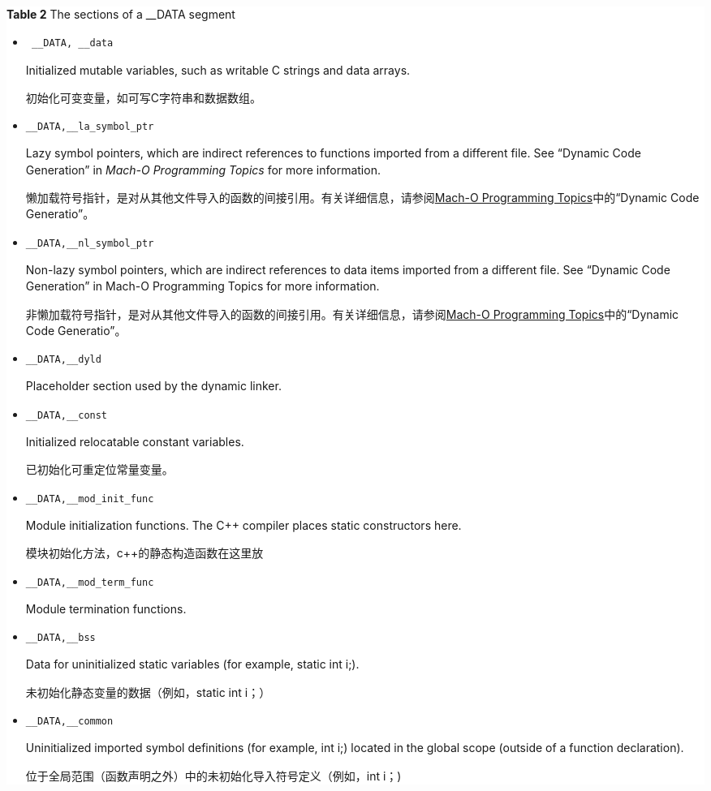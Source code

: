 





**Table 2**	The sections of a __DATA segment 

- ` __DATA, __data`

  Initialized mutable variables, such as writable C strings and data arrays.

  初始化可变变量，如可写C字符串和数据数组。

- `__DATA,__la_symbol_ptr`

  Lazy symbol pointers, which are indirect references to functions imported from a different file. See “Dynamic Code Generation” in *Mach-O Programming Topics* for more information.

  懒加载符号指针，是对从其他文件导入的函数的间接引用。有关详细信息，请参阅[Mach-O Programming Topics](https://developer.apple.com/library/archive/documentation/DeveloperTools/Conceptual/MachOTopics/0-Introduction/introduction.html#//apple_ref/doc/uid/TP40001827-SW1)中的“Dynamic Code Generatio”。

- `__DATA,__nl_symbol_ptr`

  Non-lazy symbol pointers, which are indirect references to data items imported from a different file. See “Dynamic Code Generation” in Mach-O Programming Topics for more information.

  非懒加载符号指针，是对从其他文件导入的函数的间接引用。有关详细信息，请参阅[Mach-O Programming Topics](https://developer.apple.com/library/archive/documentation/DeveloperTools/Conceptual/MachOTopics/0-Introduction/introduction.html#//apple_ref/doc/uid/TP40001827-SW1)中的“Dynamic Code Generatio”。

- `__DATA,__dyld`

  Placeholder section used by the dynamic linker.

- `__DATA,__const`

  Initialized relocatable constant variables.

  已初始化可重定位常量变量。

- `__DATA,__mod_init_func`

  Module initialization functions. The C++ compiler places static constructors here.

  模块初始化方法，c++的静态构造函数在这里放

- `__DATA,__mod_term_func`

  Module termination functions.

- `__DATA,__bss`

  Data for uninitialized static variables (for example, static int i;).

  未初始化静态变量的数据（例如，static int i；）

- `__DATA,__common`

  Uninitialized imported symbol definitions (for example, int i;) located in the global scope (outside of a function declaration).

  位于全局范围（函数声明之外）中的未初始化导入符号定义（例如，int i；)

